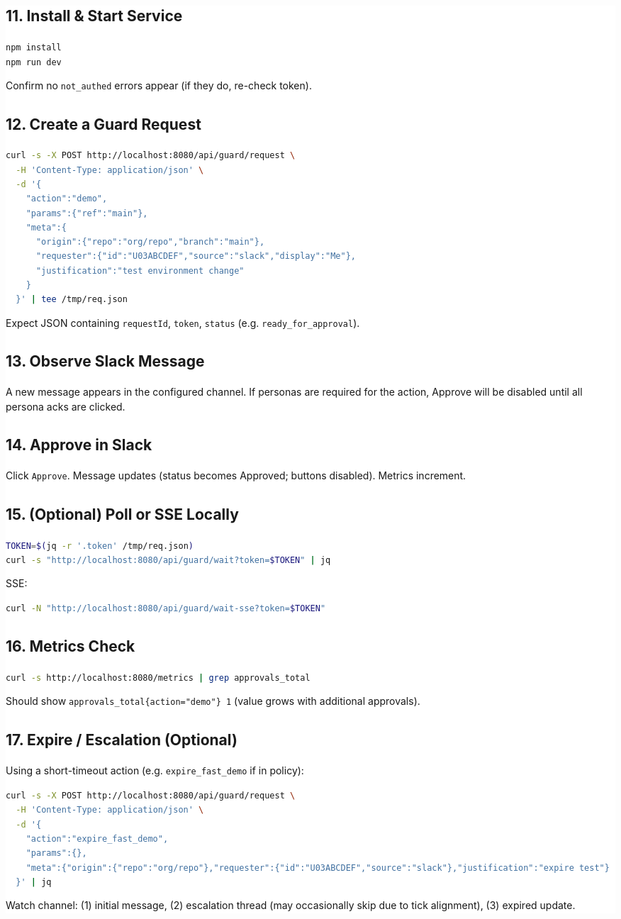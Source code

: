## 11. Install & Start Service
```bash
npm install
npm run dev
```
Confirm no `not_authed` errors appear (if they do, re-check token).

## 12. Create a Guard Request
```bash
curl -s -X POST http://localhost:8080/api/guard/request \
  -H 'Content-Type: application/json' \
  -d '{
    "action":"demo",
    "params":{"ref":"main"},
    "meta":{
      "origin":{"repo":"org/repo","branch":"main"},
      "requester":{"id":"U03ABCDEF","source":"slack","display":"Me"},
      "justification":"test environment change"
    }
  }' | tee /tmp/req.json
```
Expect JSON containing `requestId`, `token`, `status` (e.g. `ready_for_approval`).

## 13. Observe Slack Message
A new message appears in the configured channel. If personas are required for the action, Approve will be disabled until all persona acks are clicked.

## 14. Approve in Slack
Click `Approve`. Message updates (status becomes Approved; buttons disabled). Metrics increment.

## 15. (Optional) Poll or SSE Locally
```bash
TOKEN=$(jq -r '.token' /tmp/req.json)
curl -s "http://localhost:8080/api/guard/wait?token=$TOKEN" | jq
```
SSE:
```bash
curl -N "http://localhost:8080/api/guard/wait-sse?token=$TOKEN"
```

## 16. Metrics Check
```bash
curl -s http://localhost:8080/metrics | grep approvals_total
```
Should show `approvals_total{action="demo"} 1` (value grows with additional approvals).

## 17. Expire / Escalation (Optional)
Using a short-timeout action (e.g. `expire_fast_demo` if in policy):
```bash
curl -s -X POST http://localhost:8080/api/guard/request \
  -H 'Content-Type: application/json' \
  -d '{
    "action":"expire_fast_demo",
    "params":{},
    "meta":{"origin":{"repo":"org/repo"},"requester":{"id":"U03ABCDEF","source":"slack"},"justification":"expire test"}
  }' | jq
```
Watch channel: (1) initial message, (2) escalation thread (may occasionally skip due to tick alignment), (3) expired update.
